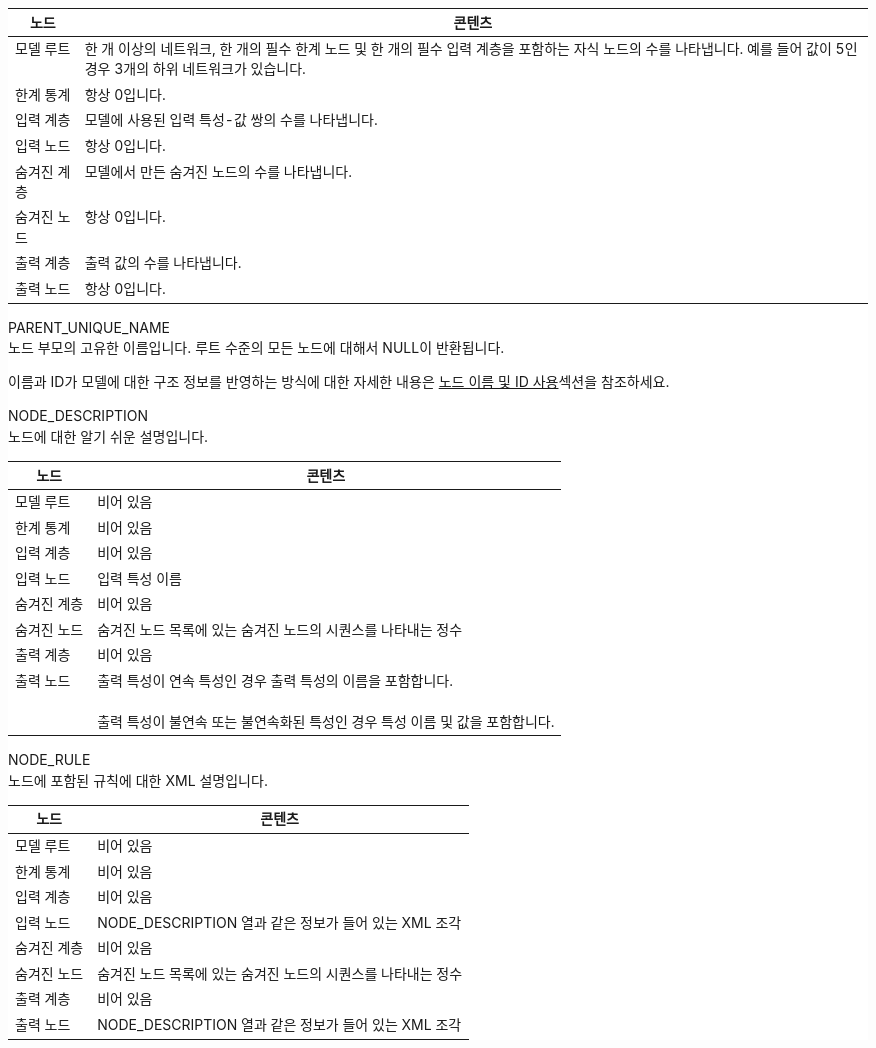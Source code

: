 |노드|콘텐츠|  
|----------|-------------|  
|모델 루트|한 개 이상의 네트워크, 한 개의 필수 한계 노드 및 한 개의 필수 입력 계층을 포함하는 자식 노드의 수를 나타냅니다. 예를 들어 값이 5인 경우 3개의 하위 네트워크가 있습니다.|  
|한계 통계|항상 0입니다.|  
|입력 계층|모델에 사용된 입력 특성-값 쌍의 수를 나타냅니다.|  
|입력 노드|항상 0입니다.|  
|숨겨진 계층|모델에서 만든 숨겨진 노드의 수를 나타냅니다.|  
|숨겨진 노드|항상 0입니다.|  
|출력 계층|출력 값의 수를 나타냅니다.|  
|출력 노드|항상 0입니다.|  
  
 PARENT_UNIQUE_NAME  
 노드 부모의 고유한 이름입니다. 루트 수준의 모든 노드에 대해서 NULL이 반환됩니다.  
  
 이름과 ID가 모델에 대한 구조 정보를 반영하는 방식에 대한 자세한 내용은 [노드 이름 및 ID 사용](#bkmk_NodeIDs)섹션을 참조하세요.  
  
 NODE_DESCRIPTION  
 노드에 대한 알기 쉬운 설명입니다.  
  
|노드|콘텐츠|  
|----------|-------------|  
|모델 루트|비어 있음|  
|한계 통계|비어 있음|  
|입력 계층|비어 있음|  
|입력 노드|입력 특성 이름|  
|숨겨진 계층|비어 있음|  
|숨겨진 노드|숨겨진 노드 목록에 있는 숨겨진 노드의 시퀀스를 나타내는 정수|  
|출력 계층|비어 있음|  
|출력 노드|출력 특성이 연속 특성인 경우 출력 특성의 이름을 포함합니다.<br /><br /> 출력 특성이 불연속 또는 불연속화된 특성인 경우 특성 이름 및 값을 포함합니다.|  
  
 NODE_RULE  
 노드에 포함된 규칙에 대한 XML 설명입니다.  
  
|노드|콘텐츠|  
|----------|-------------|  
|모델 루트|비어 있음|  
|한계 통계|비어 있음|  
|입력 계층|비어 있음|  
|입력 노드|NODE_DESCRIPTION 열과 같은 정보가 들어 있는 XML 조각|  
|숨겨진 계층|비어 있음|  
|숨겨진 노드|숨겨진 노드 목록에 있는 숨겨진 노드의 시퀀스를 나타내는 정수|  
|출력 계층|비어 있음|  
|출력 노드|NODE_DESCRIPTION 열과 같은 정보가 들어 있는 XML 조각|  
  